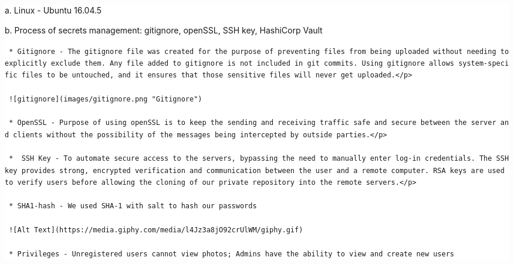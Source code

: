    a. Linux - Ubuntu 16.04.5

   b. Process of secrets management: gitignore, openSSL, SSH key, HashiCorp Vault

     * Gitignore - The gitignore file was created for the purpose of preventing files from being uploaded without needing to explicitly exclude them. Any file added to gitignore is not included in git commits. Using gitignore allows system-specific files to be untouched, and it ensures that those sensitive files will never get uploaded.</p>

     ![gitignore](images/gitignore.png "Gitignore")

     * OpenSSL - Purpose of using openSSL is to keep the sending and receiving traffic safe and secure between the server and clients without the possibility of the messages being intercepted by outside parties.</p>

     *  SSH Key - To automate secure access to the servers, bypassing the need to manually enter log-in credentials. The SSH key provides strong, encrypted verification and communication between the user and a remote computer. RSA keys are used to verify users before allowing the cloning of our private repository into the remote servers.</p>

     * SHA1-hash - We used SHA-1 with salt to hash our passwords

     ![Alt Text](https://media.giphy.com/media/l4Jz3a8jO92crUlWM/giphy.gif)

     * Privileges - Unregistered users cannot view photos; Admins have the ability to view and create new users
